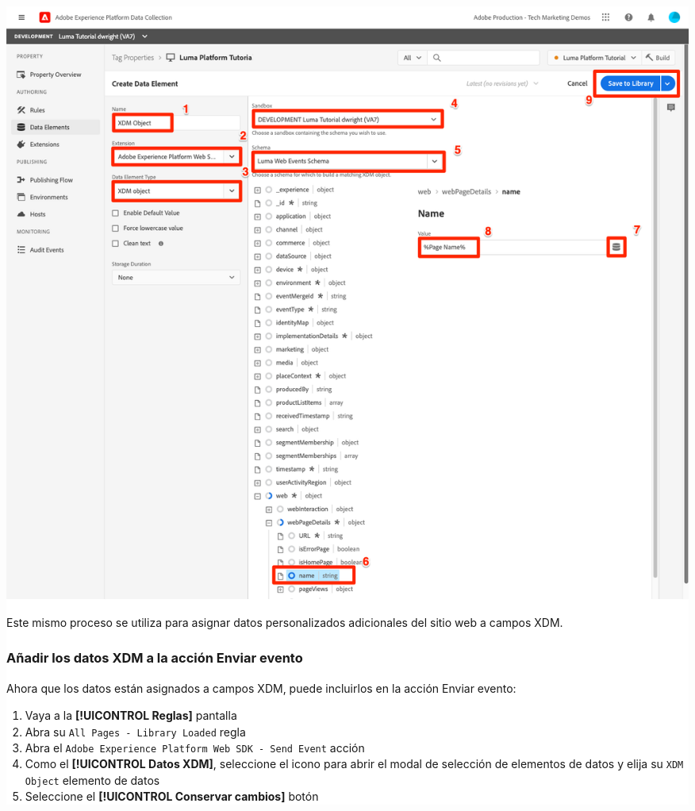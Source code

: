    ![Asigne el nombre de página al elemento de datos del objeto XDM](assets/websdk-property-dataElement-createXDMObject.png)

Este mismo proceso se utiliza para asignar datos personalizados adicionales del sitio web a campos XDM.

### Añadir los datos XDM a la acción Enviar evento

Ahora que los datos están asignados a campos XDM, puede incluirlos en la acción Enviar evento:

1. Vaya a la **[!UICONTROL Reglas]** pantalla
1. Abra su `All Pages - Library Loaded` regla
1. Abra el `Adobe Experience Platform Web SDK - Send Event` acción
1. Como el **[!UICONTROL Datos XDM]**, seleccione el icono para abrir el modal de selección de elementos de datos y elija su `XDM Object` elemento de datos
1. Seleccione el **[!UICONTROL Conservar cambios]** botón